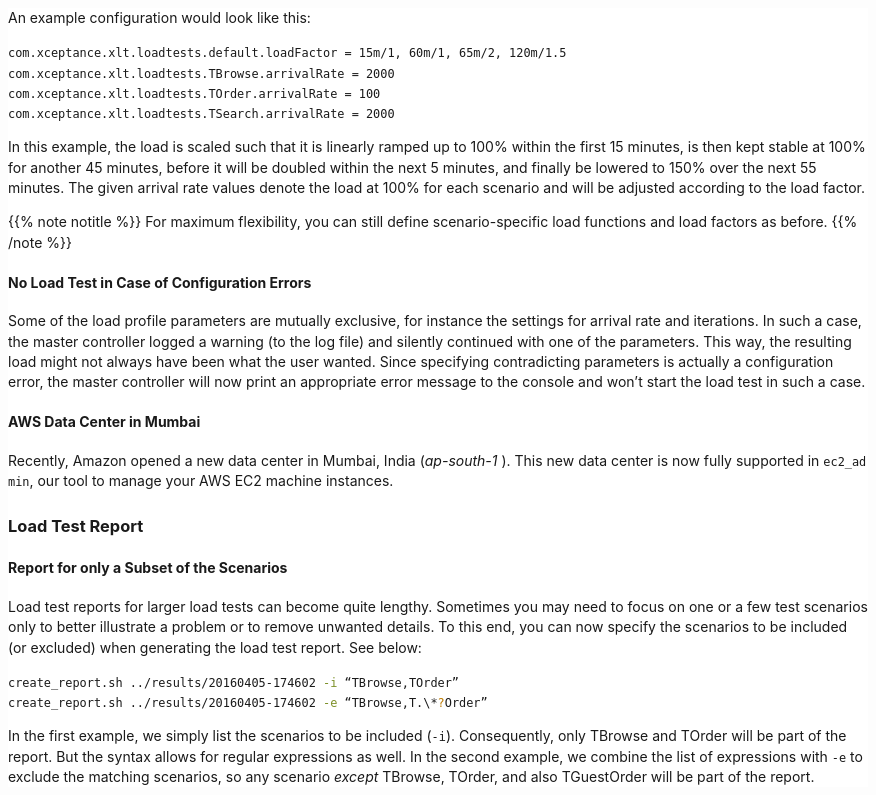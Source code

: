An example configuration would look like this:

```bash
com.xceptance.xlt.loadtests.default.loadFactor = 15m/1, 60m/1, 65m/2, 120m/1.5  
com.xceptance.xlt.loadtests.TBrowse.arrivalRate = 2000  
com.xceptance.xlt.loadtests.TOrder.arrivalRate = 100  
com.xceptance.xlt.loadtests.TSearch.arrivalRate = 2000
```

In this example, the load is scaled such that it is linearly ramped up
to 100% within the first 15 minutes, is then kept stable at 100% for
another 45 minutes, before it will be doubled within the next 5 minutes,
and finally be lowered to 150% over the next 55 minutes. The given
arrival rate values denote the load at 100% for each scenario and will
be adjusted according to the load factor.

{{% note notitle %}}
For maximum flexibility, you can still define scenario-specific load
functions and load factors as before.
{{% /note %}}

#### No Load Test in Case of Configuration Errors

Some of the load profile parameters are mutually exclusive, for instance
the settings for arrival rate and iterations. In such a case, the master
controller logged a warning (to the log file) and silently continued
with one of the parameters. This way, the resulting load might not
always have been what the user wanted. Since specifying contradicting
parameters is actually a configuration error, the master controller will
now print an appropriate error message to the console and won’t start
the load test in such a case.

#### AWS Data Center in Mumbai

Recently, Amazon opened a new data center in Mumbai, India (*ap-south-1*
). This new data center is now fully supported in `ec2_admin`, our tool
to manage your AWS EC2 machine instances.

### Load Test Report

#### Report for only a Subset of the Scenarios

Load test reports for larger load tests can become quite lengthy.
Sometimes you may need to focus on one or a few test scenarios only to
better illustrate a problem or to remove unwanted details. To this end,
you can now specify the scenarios to be included (or excluded) when
generating the load test report. See below:

```bash
create_report.sh ../results/20160405-174602 -i “TBrowse,TOrder”  
create_report.sh ../results/20160405-174602 -e “TBrowse,T.\*?Order”
```

In the first example, we simply list the scenarios to be included
(`-i`). Consequently, only TBrowse and TOrder will be part of the
report. But the syntax allows for regular expressions as well. In the
second example, we combine the list of expressions with `-e` to exclude
the matching scenarios, so any scenario *except* TBrowse, TOrder, and
also TGuestOrder will be part of the report.

